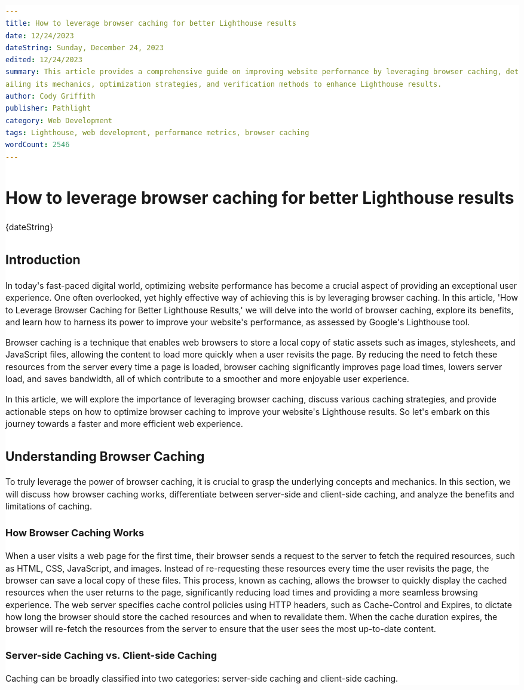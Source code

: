 ```yaml
---
title: How to leverage browser caching for better Lighthouse results
date: 12/24/2023
dateString: Sunday, December 24, 2023
edited: 12/24/2023
summary: This article provides a comprehensive guide on improving website performance by leveraging browser caching, detailing its mechanics, optimization strategies, and verification methods to enhance Lighthouse results.
author: Cody Griffith
publisher: Pathlight
category: Web Development
tags: Lighthouse, web development, performance metrics, browser caching
wordCount: 2546
---
```


# How to leverage browser caching for better Lighthouse results

{dateString}

## Introduction

In today's fast-paced digital world, optimizing website performance has become a crucial aspect of providing an exceptional user experience. One often overlooked, yet highly effective way of achieving this is by leveraging browser caching. In this article, 'How to Leverage Browser Caching for Better Lighthouse Results,' we will delve into the world of browser caching, explore its benefits, and learn how to harness its power to improve your website's performance, as assessed by Google's Lighthouse tool.

Browser caching is a technique that enables web browsers to store a local copy of static assets such as images, stylesheets, and JavaScript files, allowing the content to load more quickly when a user revisits the page. By reducing the need to fetch these resources from the server every time a page is loaded, browser caching significantly improves page load times, lowers server load, and saves bandwidth, all of which contribute to a smoother and more enjoyable user experience.

In this article, we will explore the importance of leveraging browser caching, discuss various caching strategies, and provide actionable steps on how to optimize browser caching to improve your website's Lighthouse results. So let's embark on this journey towards a faster and more efficient web experience.
## Understanding Browser Caching
To truly leverage the power of browser caching, it is crucial to grasp the underlying concepts and mechanics. In this section, we will discuss how browser caching works, differentiate between server-side and client-side caching, and analyze the benefits and limitations of caching.
### How Browser Caching Works
When a user visits a web page for the first time, their browser sends a request to the server to fetch the required resources, such as HTML, CSS, JavaScript, and images. Instead of re-requesting these resources every time the user revisits the page, the browser can save a local copy of these files. This process, known as caching, allows the browser to quickly display the cached resources when the user returns to the page, significantly reducing load times and providing a more seamless browsing experience.
The web server specifies cache control policies using HTTP headers, such as Cache-Control and Expires, to dictate how long the browser should store the cached resources and when to revalidate them. When the cache duration expires, the browser will re-fetch the resources from the server to ensure that the user sees the most up-to-date content.
### Server-side Caching vs. Client-side Caching
Caching can be broadly classified into two categories: server-side caching and client-side caching.
